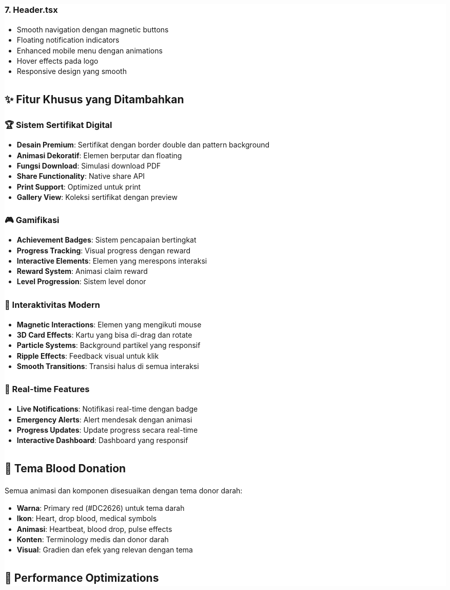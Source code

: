 ### 7. **Header.tsx**
- Smooth navigation dengan magnetic buttons
- Floating notification indicators
- Enhanced mobile menu dengan animations
- Hover effects pada logo
- Responsive design yang smooth

## ✨ Fitur Khusus yang Ditambahkan

### 🏆 Sistem Sertifikat Digital
- **Desain Premium**: Sertifikat dengan border double dan pattern background
- **Animasi Dekoratif**: Elemen berputar dan floating
- **Fungsi Download**: Simulasi download PDF
- **Share Functionality**: Native share API
- **Print Support**: Optimized untuk print
- **Gallery View**: Koleksi sertifikat dengan preview

### 🎮 Gamifikasi
- **Achievement Badges**: Sistem pencapaian bertingkat
- **Progress Tracking**: Visual progress dengan reward
- **Interactive Elements**: Elemen yang merespons interaksi
- **Reward System**: Animasi claim reward
- **Level Progression**: Sistem level donor

### 📱 Interaktivitas Modern
- **Magnetic Interactions**: Elemen yang mengikuti mouse
- **3D Card Effects**: Kartu yang bisa di-drag dan rotate
- **Particle Systems**: Background partikel yang responsif
- **Ripple Effects**: Feedback visual untuk klik
- **Smooth Transitions**: Transisi halus di semua interaksi

### 🔄 Real-time Features
- **Live Notifications**: Notifikasi real-time dengan badge
- **Emergency Alerts**: Alert mendesak dengan animasi
- **Progress Updates**: Update progress secara real-time
- **Interactive Dashboard**: Dashboard yang responsif

## 🎯 Tema Blood Donation
Semua animasi dan komponen disesuaikan dengan tema donor darah:

- **Warna**: Primary red (#DC2626) untuk tema darah
- **Ikon**: Heart, drop blood, medical symbols
- **Animasi**: Heartbeat, blood drop, pulse effects
- **Konten**: Terminology medis dan donor darah
- **Visual**: Gradien dan efek yang relevan dengan tema

## 🚀 Performance Optimizations
